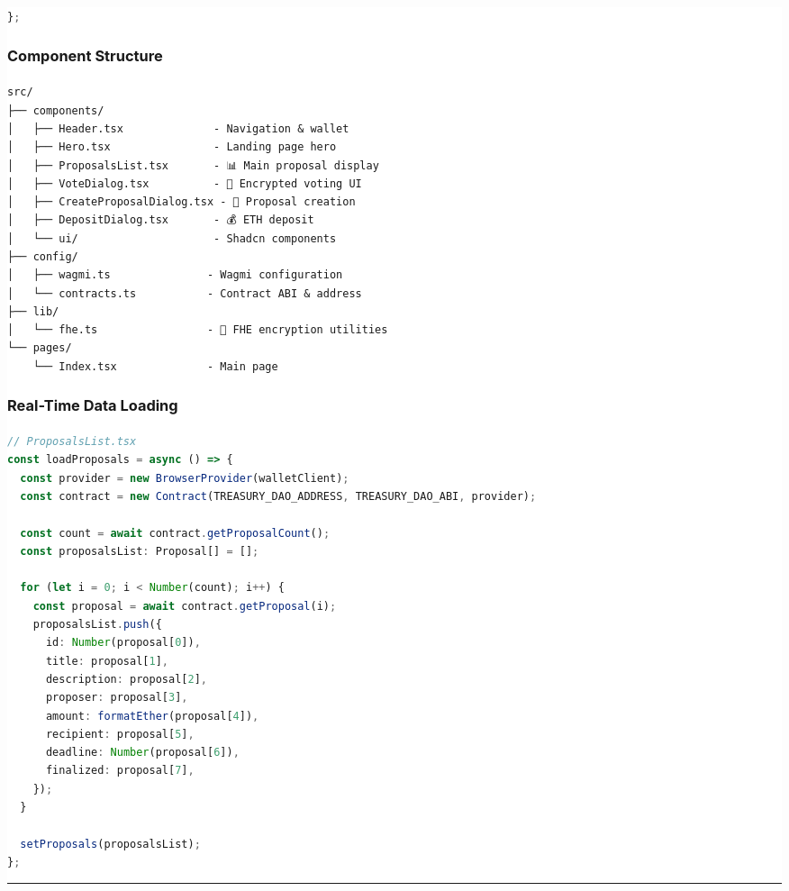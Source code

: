 ```typescript
};
```

### Component Structure

```
src/
├── components/
│   ├── Header.tsx              - Navigation & wallet
│   ├── Hero.tsx                - Landing page hero
│   ├── ProposalsList.tsx       - 📊 Main proposal display
│   ├── VoteDialog.tsx          - 🔐 Encrypted voting UI
│   ├── CreateProposalDialog.tsx - 📝 Proposal creation
│   ├── DepositDialog.tsx       - 💰 ETH deposit
│   └── ui/                     - Shadcn components
├── config/
│   ├── wagmi.ts               - Wagmi configuration
│   └── contracts.ts           - Contract ABI & address
├── lib/
│   └── fhe.ts                 - 🔐 FHE encryption utilities
└── pages/
    └── Index.tsx              - Main page
```

### Real-Time Data Loading

```typescript
// ProposalsList.tsx
const loadProposals = async () => {
  const provider = new BrowserProvider(walletClient);
  const contract = new Contract(TREASURY_DAO_ADDRESS, TREASURY_DAO_ABI, provider);

  const count = await contract.getProposalCount();
  const proposalsList: Proposal[] = [];

  for (let i = 0; i < Number(count); i++) {
    const proposal = await contract.getProposal(i);
    proposalsList.push({
      id: Number(proposal[0]),
      title: proposal[1],
      description: proposal[2],
      proposer: proposal[3],
      amount: formatEther(proposal[4]),
      recipient: proposal[5],
      deadline: Number(proposal[6]),
      finalized: proposal[7],
    });
  }

  setProposals(proposalsList);
};
```

---